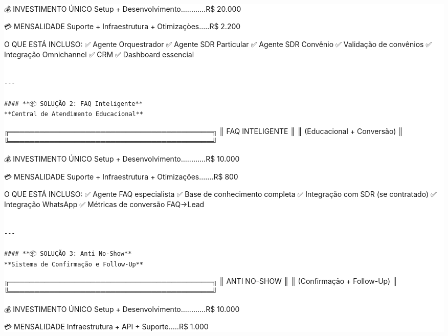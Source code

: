 💰 INVESTIMENTO ÚNICO
   Setup + Desenvolvimento............R$ 20.000

💳 MENSALIDADE
   Suporte + Infraestrutura + Otimizaçòes.....R$ 2.200

O QUE ESTÁ INCLUSO:
✅ Agente Orquestrador
✅ Agente SDR Particular
✅ Agente SDR Convênio
✅ Validação de convênios
✅ Integração Omnichannel
✅ CRM
✅ Dashboard essencial

```

---

#### **📦 SOLUÇÃO 2: FAQ Inteligente**
**Central de Atendimento Educacional**
```
╔════════════════════════════════════════╗
║   FAQ INTELIGENTE                      ║
║   (Educacional + Conversão)            ║
╚════════════════════════════════════════╝

💰 INVESTIMENTO ÚNICO
   Setup + Desenvolvimento............R$ 10.000

💳 MENSALIDADE
    Suporte + Infraestrutura + Otimizações.......R$ 800

O QUE ESTÁ INCLUSO:
✅ Agente FAQ especialista
✅ Base de conhecimento completa
✅ Integração com SDR (se contratado)
✅ Integração WhatsApp
✅ Métricas de conversão FAQ→Lead

```

---

#### **📦 SOLUÇÃO 3: Anti No-Show**
**Sistema de Confirmação e Follow-Up**
```
╔════════════════════════════════════════╗
║   ANTI NO-SHOW                         ║
║   (Confirmação + Follow-Up)            ║
╚════════════════════════════════════════╝

💰 INVESTIMENTO ÚNICO
   Setup + Desenvolvimento............R$ 10.000

💳 MENSALIDADE
   Infraestrutura + API + Suporte.....R$ 1.000
